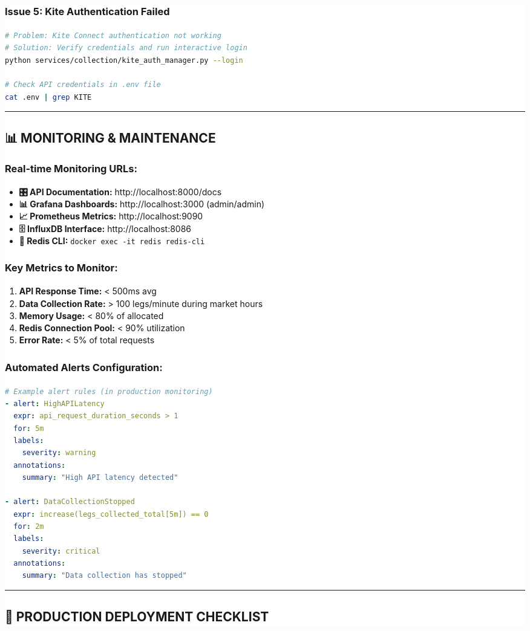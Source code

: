### **Issue 5: Kite Authentication Failed**
```bash
# Problem: Kite Connect authentication not working
# Solution: Verify credentials and run interactive login
python services/collection/kite_auth_manager.py --login

# Check API credentials in .env file
cat .env | grep KITE
```

---

## 📊 **MONITORING & MAINTENANCE**

### **Real-time Monitoring URLs:**
- **🎛️ API Documentation:** http://localhost:8000/docs
- **📊 Grafana Dashboards:** http://localhost:3000 (admin/admin)
- **📈 Prometheus Metrics:** http://localhost:9090
- **🗄️ InfluxDB Interface:** http://localhost:8086
- **🔴 Redis CLI:** `docker exec -it redis redis-cli`

### **Key Metrics to Monitor:**
1. **API Response Time:** < 500ms avg
2. **Data Collection Rate:** > 100 legs/minute during market hours
3. **Memory Usage:** < 80% of allocated  
4. **Redis Connection Pool:** < 90% utilization
5. **Error Rate:** < 5% of total requests

### **Automated Alerts Configuration:**
```yaml
# Example alert rules (in production monitoring)
- alert: HighAPILatency
  expr: api_request_duration_seconds > 1
  for: 5m
  labels:
    severity: warning
  annotations:
    summary: "High API latency detected"

- alert: DataCollectionStopped  
  expr: increase(legs_collected_total[5m]) == 0
  for: 2m
  labels:
    severity: critical
  annotations:
    summary: "Data collection has stopped"
```

---

## 🎯 **PRODUCTION DEPLOYMENT CHECKLIST**

